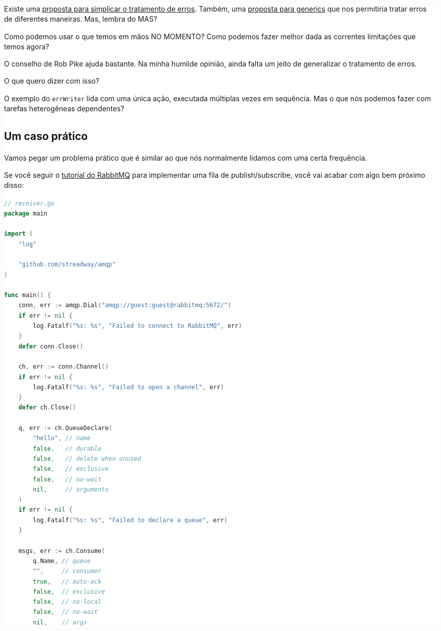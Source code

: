 Existe uma [proposta para simplicar o tratamento de erros](https://github.com/golang/go/issues/21161). Também, uma [proposta para generics](https://blog.golang.org/generics-proposal) que nos permitiria tratar erros de diferentes maneiras. Mas, lembra do MAS?

Como podemos usar o que temos em mãos NO MOMENTO? Como podemos fazer melhor dada as correntes limitações que temos agora?

O conselho de Rob Pike ajuda bastante. Na minha humilde opinião, ainda falta um jeito de generalizar o tratamento de erros.

O que quero dizer com isso?

O exemplo do `errWriter` lida com uma única ação, executada múltiplas vezes em sequência. Mas o que nós podemos fazer com tarefas heterogêneas dependentes?

## Um caso prático

Vamos pegar um problema prático que é similar ao que nós normalmente lidamos com uma certa frequência.

Se você seguir o [tutorial do RabbitMQ](https://www.rabbitmq.com/tutorials/tutorial-one-go.html) para implementar uma fila de publish/subscribe, você vai acabar com algo bem próximo disso:

```go
// receiver.go
package main

import (
	"log"

	"github.com/streadway/amqp"
)

func main() {
	conn, err := amqp.Dial("amqp://guest:guest@rabbitmq:5672/")
	if err != nil {
		log.Fatalf("%s: %s", "Failed to connect to RabbitMQ", err)
	}
	defer conn.Close()

	ch, err := conn.Channel()
	if err != nil {
		log.Fatalf("%s: %s", "Failed to open a channel", err)
	}
	defer ch.Close()

	q, err := ch.QueueDeclare(
		"hello", // name
		false,   // durable
		false,   // delete when unused
		false,   // exclusive
		false,   // no-wait
		nil,     // arguments
	)
	if err != nil {
		log.Fatalf("%s: %s", "Failed to declare a queue", err)
	}

	msgs, err := ch.Consume(
		q.Name, // queue
		"",     // consumer
		true,   // auto-ack
		false,  // exclusive
		false,  // no-local
		false,  // no-wait
		nil,    // args
```